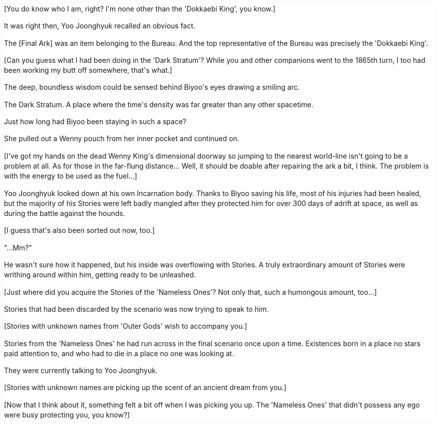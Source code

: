 \[You do know who I am, right? I'm none other than the 'Dokkaebi King', you
know.\]

It was right then, Yoo Joonghyuk recalled an obvious fact.

The \[Final Ark\] was an item belonging to the Bureau. And the top
representative of the Bureau was precisely the 'Dokkaebi King'.

\[Can you guess what I had been doing in the 'Dark Stratum'? While you and
other companions went to the 1865th turn, I too had been working my butt off
somewhere, that's what.\]

The deep, boundless wisdom could be sensed behind Biyoo's eyes drawing a
smiling arc.

The Dark Stratum. A place where the time's density was far greater than any
other spacetime.

Just how long had Biyoo been staying in such a space?

She pulled out a Wenny pouch from her inner pocket and continued on.

\[I've got my hands on the dead Wenny King's dimensional doorway so jumping to
the nearest world-line isn't going to be a problem at all. As for those in the
far-flung distance... Well, it should be doable after repairing the ark a bit, I
think. The problem is with the energy to be used as the fuel...\]

Yoo Joonghyuk looked down at his own Incarnation body. Thanks to Biyoo saving
his life, most of his injuries had been healed, but the majority of his
Stories were left badly mangled after they protected him for over 300 days of
adrift at space, as well as during the battle against the hounds.

\[I guess that's also been sorted out now, too.\]

"...Mm?"

He wasn't sure how it happened, but his inside was overflowing with Stories. A
truly extraordinary amount of Stories were writhing around within him, getting
ready to be unleashed.

\[Just where did you acquire the Stories of the 'Nameless Ones'? Not only
that, such a humongous amount, too...\]

Stories that had been discarded by the scenario was now trying to speak to
him.

\[Stories with unknown names from 'Outer Gods' wish to accompany you.\]

Stories from the 'Nameless Ones' he had run across in the final scenario once
upon a time. Existences born in a place no stars paid attention to, and who
had to die in a place no one was looking at.

They were currently talking to Yoo Joonghyuk.

\[Stories with unknown names are picking up the scent of an ancient dream from
you.\]

\[Now that I think about it, something felt a bit off when I was picking you
up. The 'Nameless Ones' that didn't possess any ego were busy protecting you,
you know?\]
